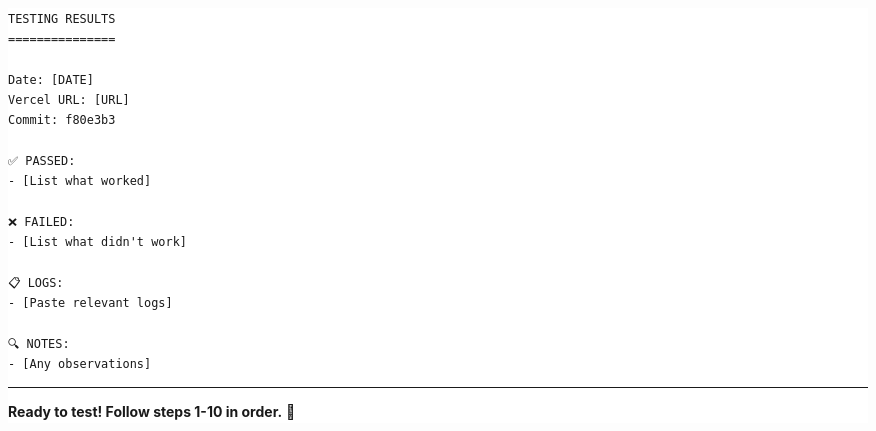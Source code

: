 ```
TESTING RESULTS
===============

Date: [DATE]
Vercel URL: [URL]
Commit: f80e3b3

✅ PASSED:
- [List what worked]

❌ FAILED:
- [List what didn't work]

📋 LOGS:
- [Paste relevant logs]

🔍 NOTES:
- [Any observations]
```

---

**Ready to test! Follow steps 1-10 in order.** 🚀

